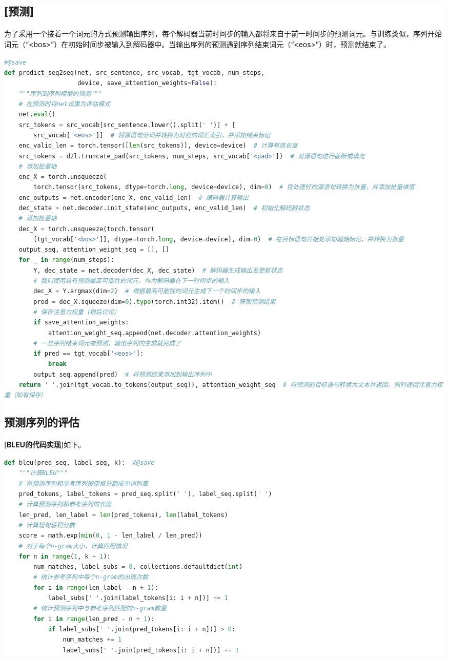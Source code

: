 ## [**预测**]

为了采用一个接着一个词元的方式预测输出序列，每个解码器当前时间步的输入都将来自于前一时间步的预测词元。与训练类似，序列开始词元（“&lt;bos&gt;”）在初始时间步被输入到解码器中。当输出序列的预测遇到序列结束词元（“&lt;eos&gt;”）时，预测就结束了。

```python
#@save
def predict_seq2seq(net, src_sentence, src_vocab, tgt_vocab, num_steps,
                    device, save_attention_weights=False):
    """序列到序列模型的预测"""
    # 在预测时将net设置为评估模式
    net.eval()
    src_tokens = src_vocab[src_sentence.lower().split(' ')] + [
        src_vocab['<eos>']]  # 将源语句分词并转换为对应的词汇索引，并添加结束标记
    enc_valid_len = torch.tensor([len(src_tokens)], device=device)  # 计算有效长度
    src_tokens = d2l.truncate_pad(src_tokens, num_steps, src_vocab['<pad>'])  # 对源语句进行截断或填充
    # 添加批量轴
    enc_X = torch.unsqueeze(
        torch.tensor(src_tokens, dtype=torch.long, device=device), dim=0)  # 将处理好的源语句转换为张量，并添加批量维度
    enc_outputs = net.encoder(enc_X, enc_valid_len)  # 编码器计算输出
    dec_state = net.decoder.init_state(enc_outputs, enc_valid_len)  # 初始化解码器状态
    # 添加批量轴
    dec_X = torch.unsqueeze(torch.tensor(
        [tgt_vocab['<bos>']], dtype=torch.long, device=device), dim=0)  # 在目标语句开始处添加起始标记，并转换为张量
    output_seq, attention_weight_seq = [], []
    for _ in range(num_steps):
        Y, dec_state = net.decoder(dec_X, dec_state)  # 解码器生成输出及更新状态
        # 我们使用具有预测最高可能性的词元，作为解码器在下一时间步的输入
        dec_X = Y.argmax(dim=2)  # 根据最高可能性的词元生成下一个时间步的输入
        pred = dec_X.squeeze(dim=0).type(torch.int32).item()  # 获取预测结果
        # 保存注意力权重（稍后讨论）
        if save_attention_weights:
            attention_weight_seq.append(net.decoder.attention_weights)
        # 一旦序列结束词元被预测，输出序列的生成就完成了
        if pred == tgt_vocab['<eos>']:
            break
        output_seq.append(pred)  # 将预测结果添加到输出序列中
    return ' '.join(tgt_vocab.to_tokens(output_seq)), attention_weight_seq  # 将预测的目标语句转换为文本并返回，同时返回注意力权重（如有保存）
```

## 预测序列的评估
[**BLEU的代码实现**]如下。

```python
def bleu(pred_seq, label_seq, k):  #@save
    """计算BLEU"""
    # 将预测序列和参考序列按空格分割成单词列表
    pred_tokens, label_tokens = pred_seq.split(' '), label_seq.split(' ')
    # 计算预测序列和参考序列的长度
    len_pred, len_label = len(pred_tokens), len(label_tokens)
    # 计算短句惩罚分数
    score = math.exp(min(0, 1 - len_label / len_pred))
    # 对于每个n-gram大小，计算匹配情况
    for n in range(1, k + 1):
        num_matches, label_subs = 0, collections.defaultdict(int)
        # 统计参考序列中每个n-gram的出现次数
        for i in range(len_label - n + 1):
            label_subs[' '.join(label_tokens[i: i + n])] += 1
        # 统计预测序列中与参考序列匹配的n-gram数量
        for i in range(len_pred - n + 1):
            if label_subs[' '.join(pred_tokens[i: i + n])] > 0:
                num_matches += 1
                label_subs[' '.join(pred_tokens[i: i + n])] -= 1
```